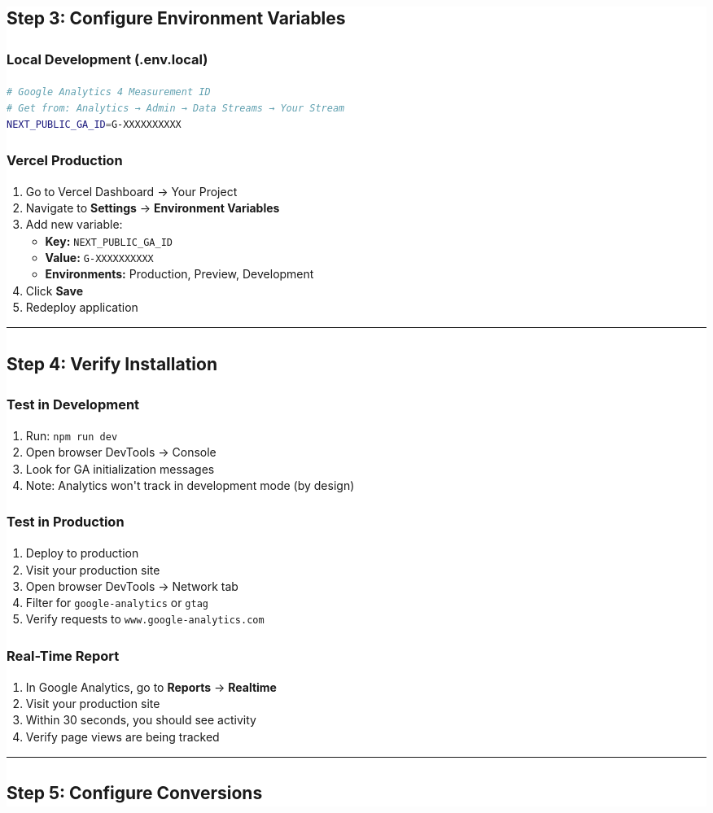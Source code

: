 
## Step 3: Configure Environment Variables

### Local Development (.env.local)

```bash
# Google Analytics 4 Measurement ID
# Get from: Analytics → Admin → Data Streams → Your Stream
NEXT_PUBLIC_GA_ID=G-XXXXXXXXXX
```

### Vercel Production

1. Go to Vercel Dashboard → Your Project
2. Navigate to **Settings** → **Environment Variables**
3. Add new variable:
   - **Key:** `NEXT_PUBLIC_GA_ID`
   - **Value:** `G-XXXXXXXXXX`
   - **Environments:** Production, Preview, Development
4. Click **Save**
5. Redeploy application

---

## Step 4: Verify Installation

### Test in Development

1. Run: `npm run dev`
2. Open browser DevTools → Console
3. Look for GA initialization messages
4. Note: Analytics won't track in development mode (by design)

### Test in Production

1. Deploy to production
2. Visit your production site
3. Open browser DevTools → Network tab
4. Filter for `google-analytics` or `gtag`
5. Verify requests to `www.google-analytics.com`

### Real-Time Report

1. In Google Analytics, go to **Reports** → **Realtime**
2. Visit your production site
3. Within 30 seconds, you should see activity
4. Verify page views are being tracked

---

## Step 5: Configure Conversions
